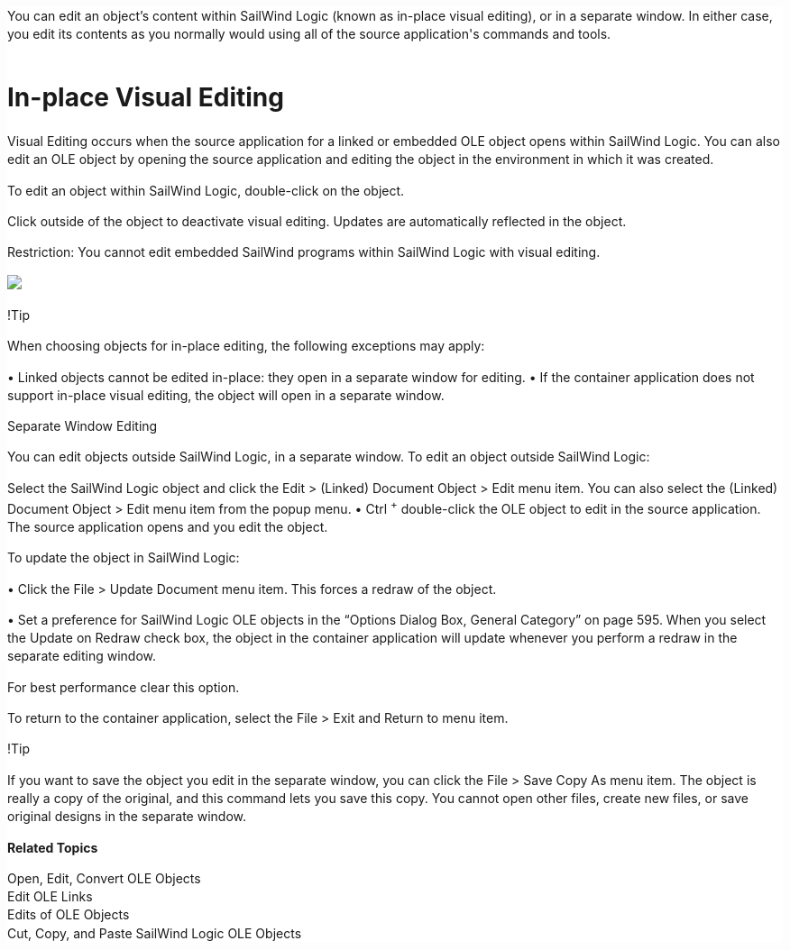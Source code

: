 You can edit an object’s content within SailWind Logic (known as in-place visual editing), or in a separate window. In either case, you edit its contents as you normally would using all of the source application's commands and tools.  

# In-place Visual Editing  

Visual Editing occurs when the source application for a linked or embedded OLE object opens within SailWind Logic. You can also edit an OLE object by opening the source application and editing the object in the environment in which it was created.  

To edit an object within SailWind Logic, double-click on the object.  

Click outside of the object to deactivate visual editing. Updates are automatically reflected in the object.  

Restriction: You cannot edit embedded SailWind programs within SailWind Logic with visual editing.  

![](/images/2904b7392dd47fa035eced103d3c88510c816140ecae5665f49b101b9987e62f.jpg)  

!Tip  

When choosing objects for in-place editing, the following exceptions may apply:  

• Linked objects cannot be edited in-place: they open in a separate window for editing. • If the container application does not support in-place visual editing, the object will open in a separate window.  

Separate Window Editing  

You can edit objects outside SailWind Logic, in a separate window. To edit an object outside SailWind Logic:  

Select the SailWind Logic object and click the Edit $>$ (Linked) Document Object $>$ Edit menu item. You can also select the (Linked) Document Object $>$ Edit menu item from the popup menu. • Ctrl $^+$ double-click the OLE object to edit in the source application. The source application opens and you edit the object.  

To update the object in SailWind Logic:  

• Click the File $>$ Update Document menu item. This forces a redraw of the object.  

• Set a preference for SailWind Logic OLE objects in the “Options Dialog Box, General Category” on page 595. When you select the Update on Redraw check box, the object in the container application will update whenever you perform a redraw in the separate editing window.  

For best performance clear this option.  

To return to the container application, select the File $>$ Exit and Return to <host> menu item.  

!Tip  

If you want to save the object you edit in the separate window, you can click the File $>$ Save Copy As menu item. The object is really a copy of the original, and this command lets you save this copy. You cannot open other files, create new files, or save original designs in the separate window.  

**Related Topics**  

Open, Edit, Convert OLE Objects   
Edit OLE Links   
Edits of OLE Objects   
Cut, Copy, and Paste SailWind Logic OLE Objects  
